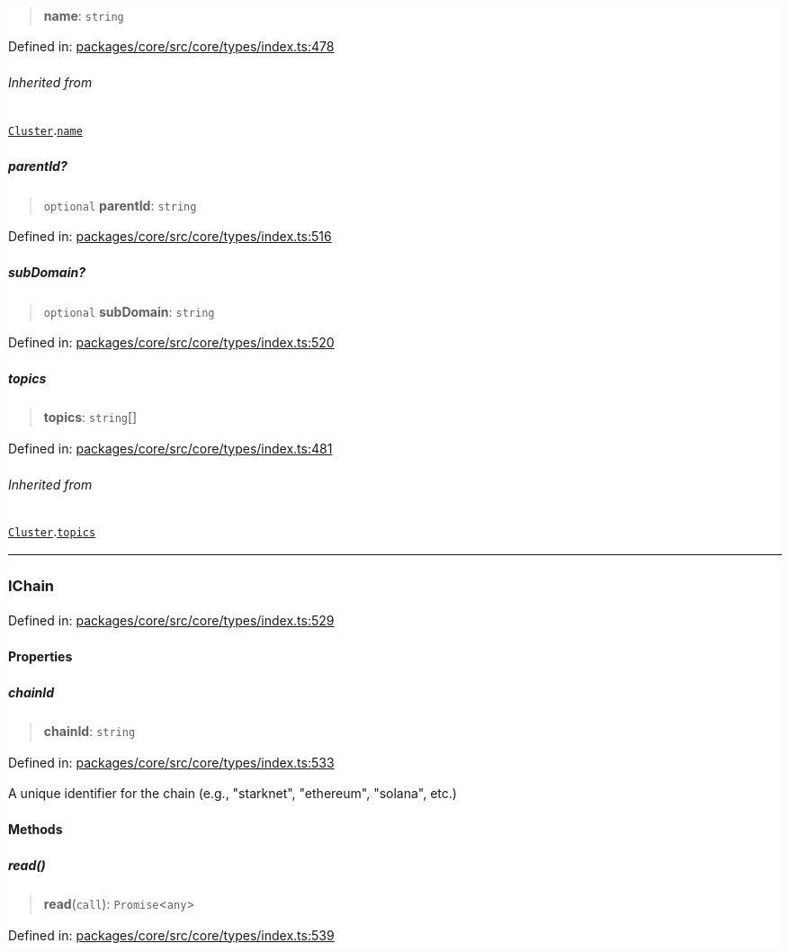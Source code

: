 > **name**: `string`

Defined in: [packages/core/src/core/types/index.ts:478](https://github.com/daydreamsai/daydreams/blob/e2cf9e17e0eefa9ff2799fbebfec204063c42935/packages/core/src/core/types/index.ts#L478)

###### Inherited from

[`Cluster`](Types.md#cluster).[`name`](Types.md#name-2)

##### parentId?

> `optional` **parentId**: `string`

Defined in: [packages/core/src/core/types/index.ts:516](https://github.com/daydreamsai/daydreams/blob/e2cf9e17e0eefa9ff2799fbebfec204063c42935/packages/core/src/core/types/index.ts#L516)

##### subDomain?

> `optional` **subDomain**: `string`

Defined in: [packages/core/src/core/types/index.ts:520](https://github.com/daydreamsai/daydreams/blob/e2cf9e17e0eefa9ff2799fbebfec204063c42935/packages/core/src/core/types/index.ts#L520)

##### topics

> **topics**: `string`[]

Defined in: [packages/core/src/core/types/index.ts:481](https://github.com/daydreamsai/daydreams/blob/e2cf9e17e0eefa9ff2799fbebfec204063c42935/packages/core/src/core/types/index.ts#L481)

###### Inherited from

[`Cluster`](Types.md#cluster).[`topics`](Types.md#topics-1)

***

### IChain

Defined in: [packages/core/src/core/types/index.ts:529](https://github.com/daydreamsai/daydreams/blob/e2cf9e17e0eefa9ff2799fbebfec204063c42935/packages/core/src/core/types/index.ts#L529)

#### Properties

##### chainId

> **chainId**: `string`

Defined in: [packages/core/src/core/types/index.ts:533](https://github.com/daydreamsai/daydreams/blob/e2cf9e17e0eefa9ff2799fbebfec204063c42935/packages/core/src/core/types/index.ts#L533)

A unique identifier for the chain (e.g., "starknet", "ethereum", "solana", etc.)

#### Methods

##### read()

> **read**(`call`): `Promise`\<`any`\>

Defined in: [packages/core/src/core/types/index.ts:539](https://github.com/daydreamsai/daydreams/blob/e2cf9e17e0eefa9ff2799fbebfec204063c42935/packages/core/src/core/types/index.ts#L539)
